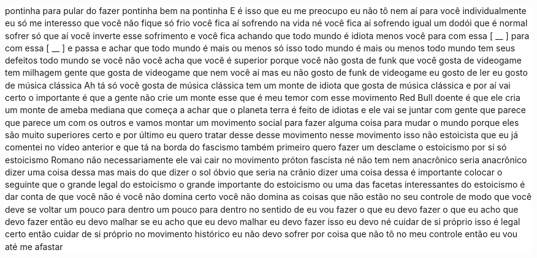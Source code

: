 pontinha para pular do fazer pontinha
bem na pontinha E é isso que eu me
preocupo eu não tô nem aí para você
individualmente eu só me interesso que
você não fique só frio você fica aí
sofrendo na vida né você fica aí
sofrendo igual um dodói que é normal
sofrer só que aí você inverte esse
sofrimento e você fica achando que todo
mundo é idiota menos você
para com essa [ __ ] para com essa [ __ ]
e passa e achar que todo mundo é mais ou
menos só isso todo mundo é mais ou menos
todo mundo tem seus defeitos todo mundo
se você não você acha que você é
superior porque você não gosta de funk
que você gosta de videogame tem milhagem
gente que gosta de videogame que nem
você ai mas eu não gosto de funk de
videogame eu gosto de ler eu gosto de
música clássica Ah tá só você gosta de
música clássica tem um monte de idiota
que gosta de música clássica e por aí
vai certo o importante é que a gente não
crie um monte esse que é meu temor com
esse movimento Red Bull doente é que ele
cria um monte de ameba mediana que
começa a achar que
o planeta terra é feito de idiotas e ele
vai se juntar com gente que parece
que parece um com os outros e vamos
montar um movimento social para fazer
alguma coisa para mudar o mundo porque
eles são muito superiores certo e por
último eu quero tratar desse desse
movimento
nesse movimento isso não estoicista que
eu já comentei no vídeo anterior e que
tá na borda do fascismo também primeiro
quero fazer um desclame o estoicismo por
si só estoicismo Romano não
necessariamente ele vai cair no
movimento próton fascista né não tem nem
anacrônico seria anacrônico dizer uma
coisa dessa mas mais do que dizer o sol
óbvio que seria na crânio dizer uma
coisa dessa é importante colocar o
seguinte que o grande legal do
estoicismo o grande importante do
estoicismo ou uma das facetas
interessantes do estoicismo
é dar conta de que você não é você não
domina certo você não domina as coisas
que não estão no seu controle de modo
que você deve se voltar um pouco para
dentro um pouco para dentro no sentido
de eu vou fazer o que eu devo fazer o
que eu acho que devo fazer então eu devo
malhar se eu acho que eu devo malhar eu
devo fazer isso eu devo né cuidar de si
próprio isso é legal certo então cuidar
de si próprio no movimento histórico eu
não devo sofrer por coisa que não tô no
meu controle então eu vou até me afastar